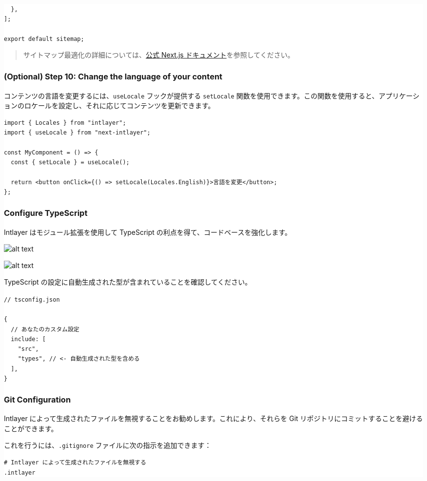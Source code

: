 ```tsx
  },
];

export default sitemap;
```

> サイトマップ最適化の詳細については、[公式 Next.js ドキュメント](https://nextjs.org/docs/app/api-reference/file-conventions/metadata/sitemap)を参照してください。

### (Optional) Step 10: Change the language of your content

コンテンツの言語を変更するには、`useLocale` フックが提供する `setLocale` 関数を使用できます。この関数を使用すると、アプリケーションのロケールを設定し、それに応じてコンテンツを更新できます。

```tsx
import { Locales } from "intlayer";
import { useLocale } from "next-intlayer";

const MyComponent = () => {
  const { setLocale } = useLocale();

  return <button onClick={() => setLocale(Locales.English)}>言語を変更</button>;
};
```

### Configure TypeScript

Intlayer はモジュール拡張を使用して TypeScript の利点を得て、コードベースを強化します。

![alt text](https://github.com/aymericzip/intlayer/blob/main/docs/assets/autocompletion.png)

![alt text](https://github.com/aymericzip/intlayer/blob/main/docs/assets/translation_error.png)

TypeScript の設定に自動生成された型が含まれていることを確認してください。

```json5
// tsconfig.json

{
  // あなたのカスタム設定
  include: [
    "src",
    "types", // <- 自動生成された型を含める
  ],
}
```

### Git Configuration

Intlayer によって生成されたファイルを無視することをお勧めします。これにより、それらを Git リポジトリにコミットすることを避けることができます。

これを行うには、`.gitignore` ファイルに次の指示を追加できます：

```gitignore
# Intlayer によって生成されたファイルを無視する
.intlayer
```
